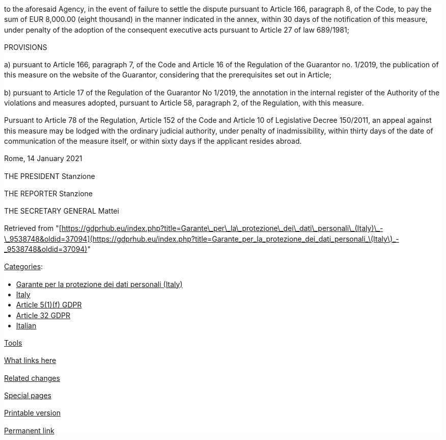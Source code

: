 to the aforesaid Agency, in the event of failure to settle the dispute pursuant to Article 166, paragraph 8, of the Code, to pay the sum of EUR 8,000.00 (eight thousand) in the manner indicated in the annex, within 30 days of the notification of this measure, under penalty of the adoption of the consequent executive acts pursuant to Article 27 of law 689/1981;

PROVISIONS

a) pursuant to Article 166, paragraph 7, of the Code and Article 16 of the Regulation of the Guarantor no. 1/2019, the publication of this measure on the website of the Guarantor, considering that the prerequisites set out in Article;

b) pursuant to Article 17 of the Regulation of the Guarantor No 1/2019, the annotation in the internal register of the Authority of the violations and measures adopted, pursuant to Article 58, paragraph 2, of the Regulation, with this measure.

Pursuant to Article 78 of the Regulation, Article 152 of the Code and Article 10 of Legislative Decree 150/2011, an appeal against this measure may be lodged with the ordinary judicial authority, under penalty of inadmissibility, within thirty days of the date of communication of the measure itself, or within sixty days if the applicant resides abroad.

Rome, 14 January 2021

THE PRESIDENT
Stanzione

THE REPORTER
Stanzione

THE SECRETARY GENERAL
Mattei

Retrieved from "[https://gdprhub.eu/index.php?title=Garante\_per\_la\_protezione\_dei\_dati\_personali\_(Italy)\_-\_9538748&oldid=37094](https://gdprhub.eu/index.php?title=Garante_per_la_protezione_dei_dati_personali_\(Italy\)_-_9538748&oldid=37094)"

[Categories](/index.php?title=Special:Categories "Special:Categories"):

*   [Garante per la protezione dei dati personali (Italy)](/index.php?title=Category:Garante_per_la_protezione_dei_dati_personali_\(Italy\) "Category:Garante per la protezione dei dati personali (Italy)")
*   [Italy](/index.php?title=Category:Italy "Category:Italy")
*   [Article 5(1)(f) GDPR](/index.php?title=Category:Article_5\(1\)\(f\)_GDPR "Category:Article 5(1)(f) GDPR")
*   [Article 32 GDPR](/index.php?title=Category:Article_32_GDPR "Category:Article 32 GDPR")
*   [Italian](/index.php?title=Category:Italian "Category:Italian")

[Tools](#)

[What links here](/index.php?title=Special:WhatLinksHere/Garante_per_la_protezione_dei_dati_personali_\(Italy\)_-_9538748 "A list of all wiki pages that link here [j]")

[Related changes](/index.php?title=Special:RecentChangesLinked/Garante_per_la_protezione_dei_dati_personali_\(Italy\)_-_9538748 "Recent changes in pages linked from this page [k]")

[Special pages](/index.php?title=Special:SpecialPages "A list of all special pages [q]")

[Printable version](javascript:print\(\); "Printable version of this page [p]")

[Permanent link](/index.php?title=Garante_per_la_protezione_dei_dati_personali_\(Italy\)_-_9538748&oldid=37094 "Permanent link to this revision of this page")
